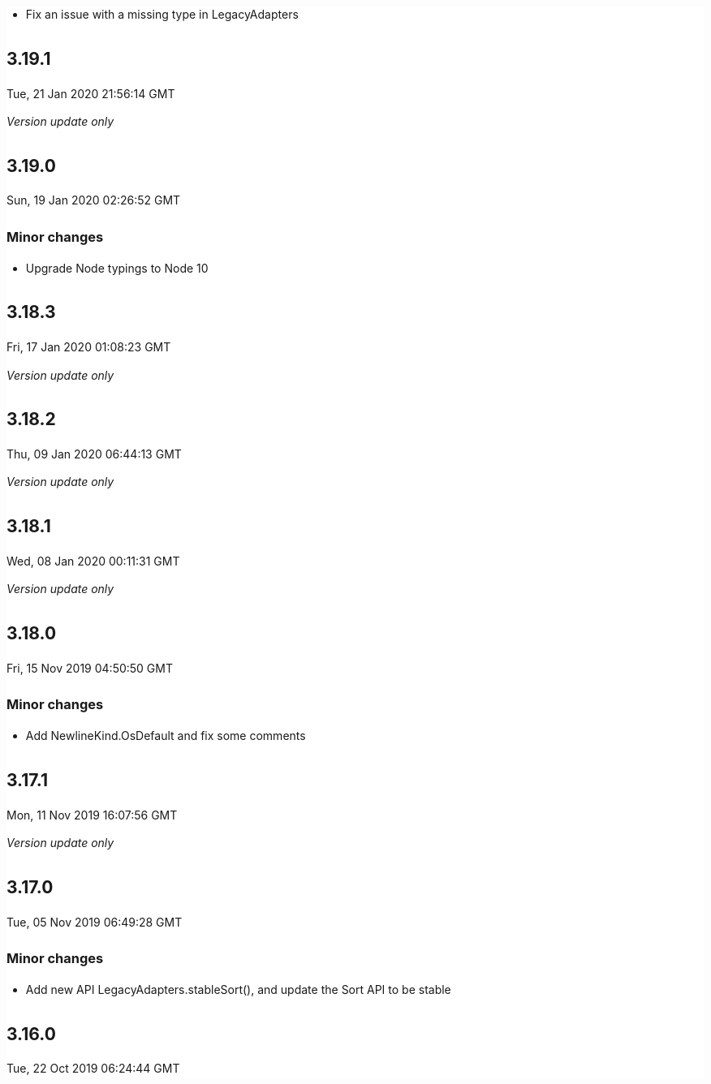 - Fix an issue with a missing type in LegacyAdapters

## 3.19.1
Tue, 21 Jan 2020 21:56:14 GMT

_Version update only_

## 3.19.0
Sun, 19 Jan 2020 02:26:52 GMT

### Minor changes

- Upgrade Node typings to Node 10

## 3.18.3
Fri, 17 Jan 2020 01:08:23 GMT

_Version update only_

## 3.18.2
Thu, 09 Jan 2020 06:44:13 GMT

_Version update only_

## 3.18.1
Wed, 08 Jan 2020 00:11:31 GMT

_Version update only_

## 3.18.0
Fri, 15 Nov 2019 04:50:50 GMT

### Minor changes

- Add NewlineKind.OsDefault and fix some comments

## 3.17.1
Mon, 11 Nov 2019 16:07:56 GMT

_Version update only_

## 3.17.0
Tue, 05 Nov 2019 06:49:28 GMT

### Minor changes

- Add new API LegacyAdapters.stableSort(), and update the Sort API to be stable

## 3.16.0
Tue, 22 Oct 2019 06:24:44 GMT

